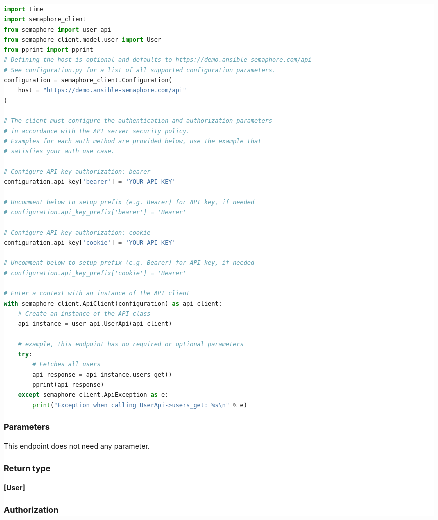 ```python
import time
import semaphore_client
from semaphore import user_api
from semaphore_client.model.user import User
from pprint import pprint
# Defining the host is optional and defaults to https://demo.ansible-semaphore.com/api
# See configuration.py for a list of all supported configuration parameters.
configuration = semaphore_client.Configuration(
    host = "https://demo.ansible-semaphore.com/api"
)

# The client must configure the authentication and authorization parameters
# in accordance with the API server security policy.
# Examples for each auth method are provided below, use the example that
# satisfies your auth use case.

# Configure API key authorization: bearer
configuration.api_key['bearer'] = 'YOUR_API_KEY'

# Uncomment below to setup prefix (e.g. Bearer) for API key, if needed
# configuration.api_key_prefix['bearer'] = 'Bearer'

# Configure API key authorization: cookie
configuration.api_key['cookie'] = 'YOUR_API_KEY'

# Uncomment below to setup prefix (e.g. Bearer) for API key, if needed
# configuration.api_key_prefix['cookie'] = 'Bearer'

# Enter a context with an instance of the API client
with semaphore_client.ApiClient(configuration) as api_client:
    # Create an instance of the API class
    api_instance = user_api.UserApi(api_client)

    # example, this endpoint has no required or optional parameters
    try:
        # Fetches all users
        api_response = api_instance.users_get()
        pprint(api_response)
    except semaphore_client.ApiException as e:
        print("Exception when calling UserApi->users_get: %s\n" % e)
```


### Parameters
This endpoint does not need any parameter.

### Return type

[**[User]**](User.md)

### Authorization
